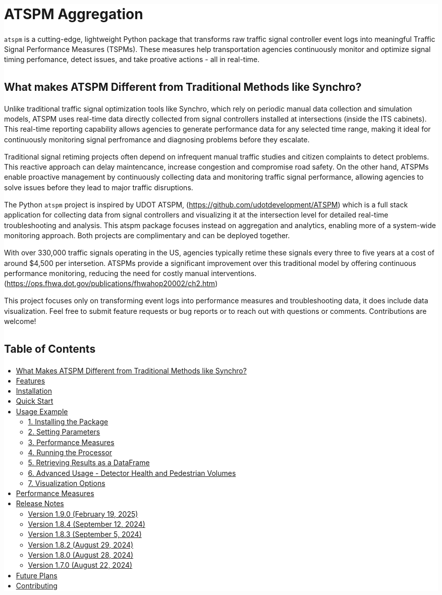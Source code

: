 # ATSPM Aggregation

`atspm` is a cutting-edge, lightweight Python package that transforms raw traffic signal controller event logs into meaningful Traffic Signal Performance Measures (TSPMs). These measures help transportation agencies continuously monitor and optimize signal timing perfomance, detect issues, and take proative actions - all in real-time. 



## What makes ATSPM Different from Traditional Methods like Synchro?
Unlike traditional traffic signal optimization tools like Synchro, which rely on periodic manual data collection and simulation models, ATSPM uses real-time data directly collected from signal controllers installed at intersections (inside the ITS cabinets). This real-time reporting capability allows agencies to generate performance data for any selected time range, making it ideal for continuously monitoring signal perfromance and diagnosing problems before they escalate.

Traditional signal retiming projects often depend on infrequent manual traffic studies and citizen complaints to detect problems. This reactive approach can delay maintencance, increase congestion and compromise road safety. On the other hand, ATSPMs enable proactive management by continuously collecting data and monitoring traffic signal performance, allowing agencies to solve issues before they lead to major traffic disruptions.

The Python `atspm` project is inspired by UDOT ATSPM, (https://github.com/udotdevelopment/ATSPM) which is a full stack application for collecting data from signal controllers and visualizing it at the intersection level for detailed real-time troubleshooting and analysis. This atspm package focuses instead on aggregation and analytics, enabling more of a system-wide monitoring approach. Both projects are complimentary and can be deployed together.

With over 330,000 traffic signals operating in the US, agencies typically retime these signals every three to five years at a cost of around $4,500 per intersetion. ATSPMs provide a significant improvement over this traditional model by offering continuous performance monitoring, reducing the need for costly manual interventions. (https://ops.fhwa.dot.gov/publications/fhwahop20002/ch2.htm)

This project focuses only on transforming event logs into performance measures and troubleshooting data, it does include data visualization. Feel free to submit feature requests or bug reports or to reach out with questions or comments. Contributions are welcome! 

## Table of Contents

- [What Makes ATSPM Different from Traditional Methods like Synchro?](#what-makes-atspm-different-from-traditional-methods-like-synchro)
- [Features](#features)
- [Installation](#installation)
- [Quick Start](#quick-start)
- [Usage Example](#usage-example)
  - [1. Installing the Package](#1-installing-the-package)
  - [2. Setting Parameters](#2-setting-parameters)
  - [3. Performance Measures](#3-performance-measures)
  - [4. Running the Processor](#4-running-the-processor)
  - [5. Retrieving Results as a DataFrame](#5-retrieving-results-as-a-dataframe)
  - [6. Advanced Usage - Detector Health and Pedestrian Volumes](#6-advanced-usage---detector-health-and-pedestrian-volumes)
  - [7. Visualization Options](#7-visualization-options)
- [Performance Measures](#performance-measures)
- [Release Notes](#release-notes)
  - [Version 1.9.0 (February 19, 2025)](#version-190-february-19-2025)
  - [Version 1.8.4 (September 12, 2024)](#version-184-september-12-2024)
  - [Version 1.8.3 (September 5, 2024)](#version-183-september-5-2024)
  - [Version 1.8.2 (August 29, 2024)](#version-182-august-29-2024)
  - [Version 1.8.0 (August 28, 2024)](#version-180-august-28-2024)
  - [Version 1.7.0 (August 22, 2024)](#version-170-august-22-2024)
- [Future Plans](#future-plans)
- [Contributing](#contributing)